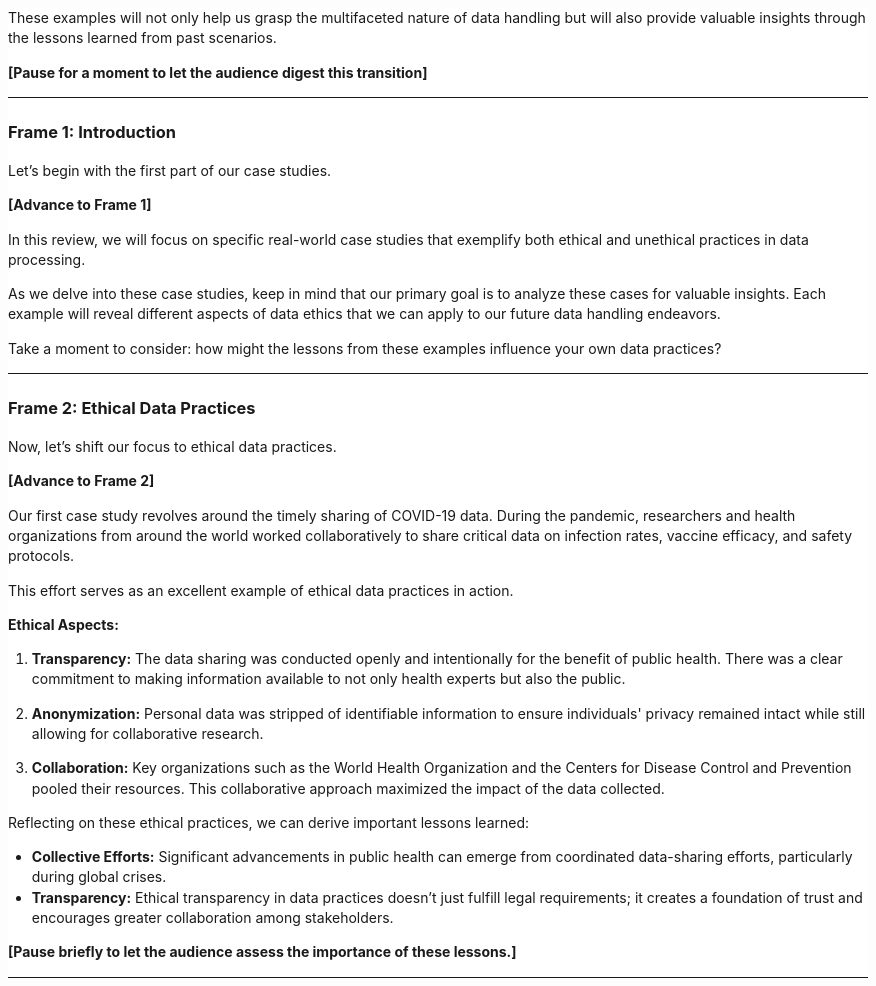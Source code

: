 These examples will not only help us grasp the multifaceted nature of data handling but will also provide valuable insights through the lessons learned from past scenarios. 

**[Pause for a moment to let the audience digest this transition]**

---

### Frame 1: Introduction

Let’s begin with the first part of our case studies. 

**[Advance to Frame 1]**

In this review, we will focus on specific real-world case studies that exemplify both ethical and unethical practices in data processing. 

As we delve into these case studies, keep in mind that our primary goal is to analyze these cases for valuable insights. Each example will reveal different aspects of data ethics that we can apply to our future data handling endeavors. 

Take a moment to consider: how might the lessons from these examples influence your own data practices? 

---

### Frame 2: Ethical Data Practices

Now, let’s shift our focus to ethical data practices.

**[Advance to Frame 2]**

Our first case study revolves around the timely sharing of COVID-19 data. During the pandemic, researchers and health organizations from around the world worked collaboratively to share critical data on infection rates, vaccine efficacy, and safety protocols. 

This effort serves as an excellent example of ethical data practices in action.

**Ethical Aspects:**
1. **Transparency:** The data sharing was conducted openly and intentionally for the benefit of public health. There was a clear commitment to making information available to not only health experts but also the public.
   
2. **Anonymization:** Personal data was stripped of identifiable information to ensure individuals' privacy remained intact while still allowing for collaborative research.

3. **Collaboration:** Key organizations such as the World Health Organization and the Centers for Disease Control and Prevention pooled their resources. This collaborative approach maximized the impact of the data collected.

Reflecting on these ethical practices, we can derive important lessons learned:
- **Collective Efforts:** Significant advancements in public health can emerge from coordinated data-sharing efforts, particularly during global crises.
- **Transparency:** Ethical transparency in data practices doesn’t just fulfill legal requirements; it creates a foundation of trust and encourages greater collaboration among stakeholders.

**[Pause briefly to let the audience assess the importance of these lessons.]**

---
